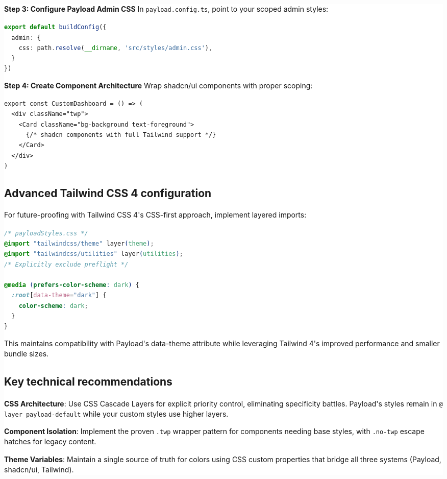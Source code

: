 **Step 3: Configure Payload Admin CSS**
In `payload.config.ts`, point to your scoped admin styles:

```typescript
export default buildConfig({
  admin: {
    css: path.resolve(__dirname, 'src/styles/admin.css'),
  }
})
```

**Step 4: Create Component Architecture**
Wrap shadcn/ui components with proper scoping:

```tsx
export const CustomDashboard = () => (
  <div className="twp">
    <Card className="bg-background text-foreground">
      {/* shadcn components with full Tailwind support */}
    </Card>
  </div>
)
```

## Advanced Tailwind CSS 4 configuration

For future-proofing with Tailwind CSS 4's CSS-first approach, implement layered imports:

```css
/* payloadStyles.css */
@import "tailwindcss/theme" layer(theme);
@import "tailwindcss/utilities" layer(utilities);
/* Explicitly exclude preflight */

@media (prefers-color-scheme: dark) {
  :root[data-theme="dark"] {
    color-scheme: dark;
  }
}
```

This maintains compatibility with Payload's data-theme attribute while leveraging Tailwind 4's improved performance and smaller bundle sizes.

## Key technical recommendations

**CSS Architecture**: Use CSS Cascade Layers for explicit priority control, eliminating specificity battles. Payload's styles remain in `@layer payload-default` while your custom styles use higher layers.

**Component Isolation**: Implement the proven `.twp` wrapper pattern for components needing base styles, with `.no-twp` escape hatches for legacy content.

**Theme Variables**: Maintain a single source of truth for colors using CSS custom properties that bridge all three systems (Payload, shadcn/ui, Tailwind).
